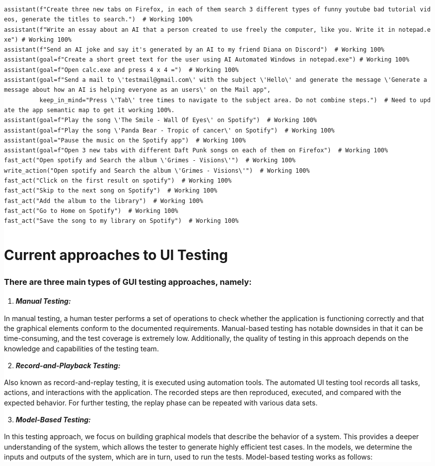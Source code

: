 ```
assistant(f"Create three new tabs on Firefox, in each of them search 3 different types of funny youtube bad tutorial videos, generate the titles to search.")  # Working 100%
assistant(f"Write an essay about an AI that a person created to use freely the computer, like you. Write it in notepad.exe") # Working 100%
assistant(f"Send an AI joke and say it's generated by an AI to my friend Diana on Discord")  # Working 100%
assistant(goal=f"Create a short greet text for the user using AI Automated Windows in notepad.exe") # Working 100%
assistant(goal=f"Open calc.exe and press 4 x 4 =")  # Working 100%
assistant(goal=f"Send a mail to \'testmail@gmail.com\' with the subject \'Hello\' and generate the message \'Generate a message about how an AI is helping everyone as an users\' on the Mail app",
          keep_in_mind="Press \'Tab\' tree times to navigate to the subject area. Do not combine steps.")  # Need to update the app semantic map to get it working 100%.
assistant(goal=f"Play the song \'The Smile - Wall Of Eyes\' on Spotify")  # Working 100%
assistant(goal=f"Play the song \'Panda Bear - Tropic of cancer\' on Spotify")  # Working 100%
assistant(goal="Pause the music on the Spotify app")  # Working 100%
assistant(goal=f"Open 3 new tabs with different Daft Punk songs on each of them on Firefox")  # Working 100%
fast_act("Open spotify and Search the album \'Grimes - Visions\'")  # Working 100%
write_action("Open spotify and Search the album \'Grimes - Visions\'")  # Working 100%
fast_act("Click on the first result on spotify")  # Working 100%
fast_act("Skip to the next song on Spotify")  # Working 100%
fast_act("Add the album to the library")  # Working 100%
fast_act("Go to Home on Spotify")  # Working 100%
fast_act("Save the song to my library on Spotify")  # Working 100%
```


# Current approaches to UI Testing
### There are three main types of GUI testing approaches, namely:

1. ***Manual Testing:***

In manual testing, a human tester performs a set of operations to check whether the application is functioning correctly and that the graphical elements conform to the documented requirements. Manual-based testing has notable downsides in that it can be time-consuming, and the test coverage is extremely low. Additionally, the quality of testing in this approach depends on the knowledge and capabilities of the testing team.

2. ***Record-and-Playback Testing:***

Also known as record-and-replay testing, it is executed using automation tools. The automated UI testing tool records all tasks, actions, and interactions with the application. The recorded steps are then reproduced, executed, and compared with the expected behavior. For further testing, the replay phase can be repeated with various data sets.

3. ***Model-Based Testing:***

In this testing approach, we focus on building graphical models that describe the behavior of a system. This provides a deeper understanding of the system, which allows the tester to generate highly efficient test cases. In the models, we determine the inputs and outputs of the system, which are in turn, used to run the tests. Model-based testing works as follows:
